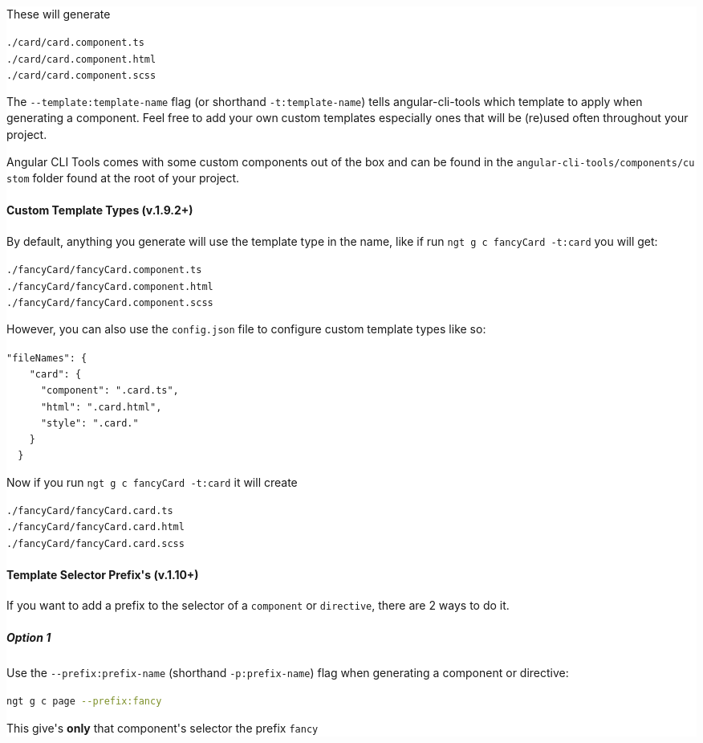 These will generate 

```
./card/card.component.ts
./card/card.component.html
./card/card.component.scss
```

The `--template:template-name` flag (or shorthand `-t:template-name`) tells angular-cli-tools which template to apply when generating a component. Feel free to add your own custom templates especially ones that will be (re)used often throughout your project.

Angular CLI Tools comes with some custom components out of the box and can be found in the `angular-cli-tools/components/custom` folder found at the root of your project.

#### Custom Template Types (v.1.9.2+)

By default, anything you generate will use the template type in the name, like if run `ngt g c fancyCard -t:card` you will get:

```
./fancyCard/fancyCard.component.ts
./fancyCard/fancyCard.component.html
./fancyCard/fancyCard.component.scss
```

However, you can also use the `config.json` file to configure custom template types like so:

```
"fileNames": {
    "card": {
      "component": ".card.ts",
      "html": ".card.html",
      "style": ".card."
    }
  }
```

Now if you run `ngt g c fancyCard -t:card` it will create

```
./fancyCard/fancyCard.card.ts
./fancyCard/fancyCard.card.html
./fancyCard/fancyCard.card.scss
```

#### Template Selector Prefix's (v.1.10+)

If you want to add a prefix to the selector of a `component` or `directive`, there are 2 ways to do it.

##### Option 1

Use the `--prefix:prefix-name` (shorthand `-p:prefix-name`) flag when generating a component or directive:

```bash
ngt g c page --prefix:fancy
```
This give's **only** that component's selector the prefix `fancy`
